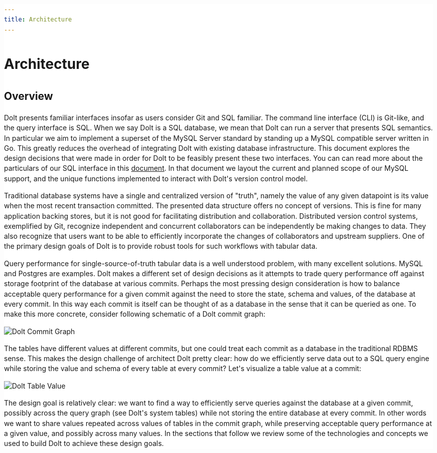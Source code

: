 ```yaml
---
title: Architecture
---
```


# Architecture

## Overview

Dolt presents familiar interfaces insofar as users consider Git and SQL familiar. The command line interface \(CLI\) is Git-like, and the query interface is SQL. When we say Dolt is a SQL database, we mean that Dolt can run a server that presents SQL semantics. In particular we aim to implement a superset of the MySQL Server standard by standing up a MySQL compatible server written in Go. This greatly reduces the overhead of integrating Dolt with existing database infrastructure. This document explores the design decisions that were made in order for Dolt to be feasibly present these two interfaces. You can can read more about the particulars of our SQL interface in this [document](https://github.com/dolthub/docs/tree/bfdf7d8c4c511940b3281abe0290c8eb4097e6c0/content/sql/README.md). In that document we layout the current and planned scope of our MySQL support, and the unique functions implemented to interact with Dolt's version control model.

Traditional database systems have a single and centralized version of "truth", namely the value of any given datapoint is its value when the most recent transaction committed. The presented data structure offers no concept of versions. This is fine for many application backing stores, but it is not good for facilitating distribution and collaboration. Distributed version control systems, exemplified by Git, recognize independent and concurrent collaborators can be independently be making changes to data. They also recognize that users want to be able to efficiently incorporate the changes of collaborators and upstream suppliers. One of the primary design goals of Dolt is to provide robust tools for such workflows with tabular data.

Query performance for single-source-of-truth tabular data is a well understood problem, with many excellent solutions. MySQL and Postgres are examples. Dolt makes a different set of design decisions as it attempts to trade query performance off against storage footprint of the database at various commits. Perhaps the most pressing design consideration is how to balance acceptable query performance for a given commit against the need to store the state, schema and values, of the database at every commit. In this way each commit is itself can be thought of as a database in the sense that it can be queried as one. To make this more concrete, consider following schematic of a Dolt commit graph:

![Dolt Commit Graph](../.gitbook/assets/dolt-commit-graph.png)

The tables have different values at different commits, but one could treat each commit as a database in the traditional RDBMS sense. This makes the design challenge of architect Dolt pretty clear: how do we efficiently serve data out to a SQL query engine while storing the value and schema of every table at every commit? Let's visualize a table value at a commit:

![Dolt Table Value](../.gitbook/assets/dolt-table-value%20%282%29%20%286%29.png)

The design goal is relatively clear: we want to find a way to efficiently serve queries against the database at a given commit, possibly across the query graph \(see Dolt's system tables\) while not storing the entire database at every commit. In other words we want to share values repeated across values of tables in the commit graph, while preserving acceptable query performance at a given value, and possibly across many values. In the sections that follow we review some of the technologies and concepts we used to build Dolt to achieve these design goals.
